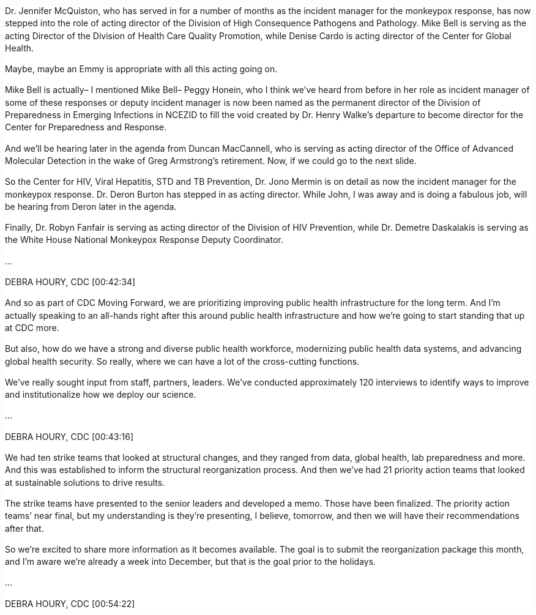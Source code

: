 Dr. Jennifer McQuiston, who has served in for a number of months as the incident manager for the monkeypox response, has now stepped into the role of acting director of the Division of High Consequence Pathogens and Pathology. Mike Bell is serving as the acting Director of the Division of Health Care Quality Promotion, while Denise Cardo is acting director of the Center for Global Health. 

Maybe, maybe an Emmy is appropriate with all this acting going on. 

Mike Bell is actually– I mentioned Mike Bell– Peggy Honein, who I think we’ve heard from before in her role as incident manager of some of these responses or deputy incident manager is now been named as the permanent director of the Division of Preparedness in Emerging Infections in NCEZID to fill the void created by Dr. Henry Walke’s departure to become director for the Center for Preparedness and Response. 

And we’ll be hearing later in the agenda from Duncan MacCannell, who is serving as acting director of the Office of Advanced Molecular Detection in the wake of Greg Armstrong’s retirement. Now, if we could go to the next slide. 

So the Center for HIV, Viral Hepatitis, STD and TB Prevention, Dr. Jono Mermin is on detail as now the incident manager for the monkeypox response. Dr. Deron Burton has stepped in as acting director. While John, I was away and is doing a fabulous job, will be hearing from Deron later in the agenda. 

Finally, Dr. Robyn Fanfair is serving as acting director of the Division of HIV Prevention, while Dr. Demetre Daskalakis is serving as the White House National Monkeypox Response Deputy Coordinator. 

…

DEBRA HOURY, CDC [00:42:34]

And so as part of CDC Moving Forward, we are prioritizing improving public health infrastructure for the long term. And I’m actually speaking to an all-hands right after this around public health infrastructure and how we’re going to start standing that up at CDC more.

But also, how do we have a strong and diverse public health workforce, modernizing public health data systems, and advancing global health security. So really, where we can have a lot of the cross-cutting functions. 

We’ve really sought input from staff, partners, leaders. We’ve conducted approximately 120 interviews to identify ways to improve and institutionalize how we deploy our science.

…

DEBRA HOURY, CDC [00:43:16]

We had ten strike teams that looked at structural changes, and they ranged from data, global health, lab preparedness and more. And this was established to inform the structural reorganization process. And then we’ve had 21 priority action teams that looked at sustainable solutions to drive results.

The strike teams have presented to the senior leaders and developed a memo. Those have been finalized. The priority action teams’ near final, but my understanding is they’re presenting, I believe, tomorrow, and then we will have their recommendations after that. 

So we’re excited to share more information as it becomes available. The goal is to submit the reorganization package this month, and I’m aware we’re already a week into December, but that is the goal prior to the holidays. 

…

DEBRA HOURY, CDC [00:54:22]
